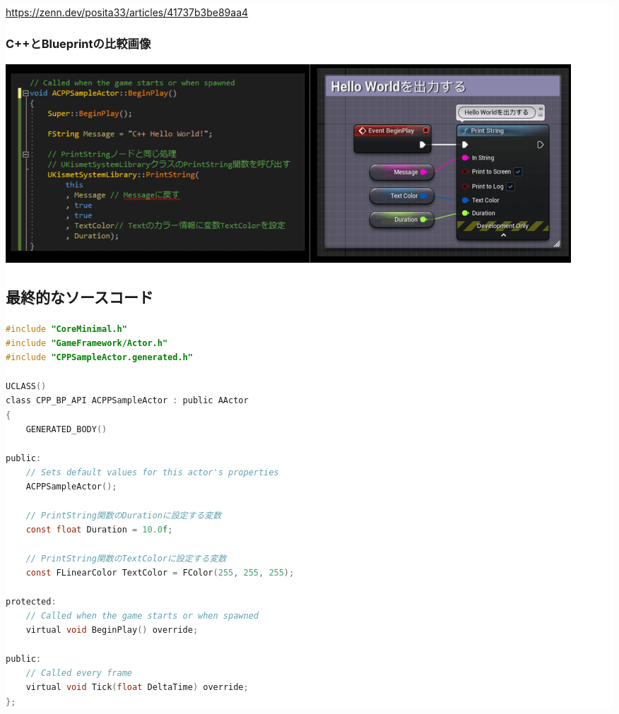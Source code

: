 https://zenn.dev/posita33/articles/41737b3be89aa4

### C++とBlueprintの比較画像

![](/images/books/ue5_starter_cpp_and_bp_001/chap_02_cpp-variable/2022-01-27-09-35-00.png)


## 最終的なソースコード

```cpp:CPPSampleActor.h
#include "CoreMinimal.h"
#include "GameFramework/Actor.h"
#include "CPPSampleActor.generated.h"

UCLASS()
class CPP_BP_API ACPPSampleActor : public AActor
{
	GENERATED_BODY()
	
public:	
	// Sets default values for this actor's properties
	ACPPSampleActor();

	// PrintString関数のDurationに設定する変数
	const float Duration = 10.0f;

	// PrintString関数のTextColorに設定する変数
	const FLinearColor TextColor = FColor(255, 255, 255);

protected:
	// Called when the game starts or when spawned
	virtual void BeginPlay() override;

public:	
	// Called every frame
	virtual void Tick(float DeltaTime) override;
};
```
